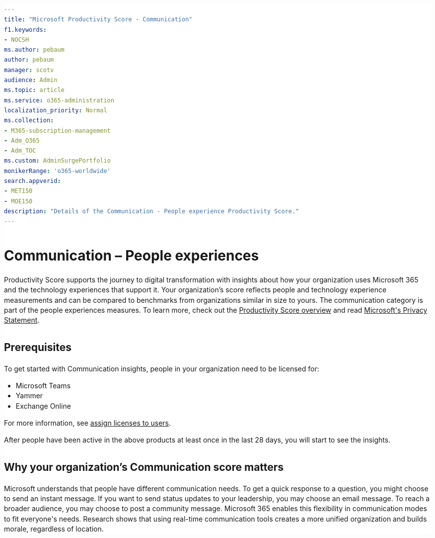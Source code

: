 ```yaml
---
title: "Microsoft Productivity Score - Communication"
f1.keywords:
- NOCSH
ms.author: pebaum
author: pebaum
manager: scotv
audience: Admin
ms.topic: article
ms.service: o365-administration
localization_priority: Normal
ms.collection: 
- M365-subscription-management 
- Adm_O365
- Adm_TOC
ms.custom: AdminSurgePortfolio
monikerRange: 'o365-worldwide'
search.appverid:
- MET150
- MOE150
description: "Details of the Communication - People experience Productivity Score."
---
```


# Communication – People experiences

Productivity   Score supports the journey to digital transformation with insights about how your organization uses Microsoft 365 and the technology experiences that support it. Your organization’s score reflects people and technology experience measurements and can be compared to benchmarks from organizations similar in size to yours. The communication category is part of the people experiences measures. To learn more, check out the [Productivity Score overview](productivity-score.md) and read [Microsoft's Privacy Statement](https://privacy.microsoft.com/privacystatement).

## Prerequisites

To get started with Communication insights, people in your organization need to be licensed for:

- Microsoft Teams
- Yammer
- Exchange Online

For more information, see [assign licenses to users](../manage/assign-licenses-to-users.md).

After people have been active in the above products at least once in the last 28 days, you will start to see the insights.

## Why your organization’s Communication score matters 

Microsoft understands that people have different communication needs. To get a quick response to a question, you might choose to send an instant message. If you want to send status updates to your leadership, you may choose an email message. To reach a broader audience, you may choose to post a community message. Microsoft 365 enables this flexibility in communication modes to fit everyone's needs. Research shows that using real-time communication tools creates a more unified organization and builds morale, regardless of location.
